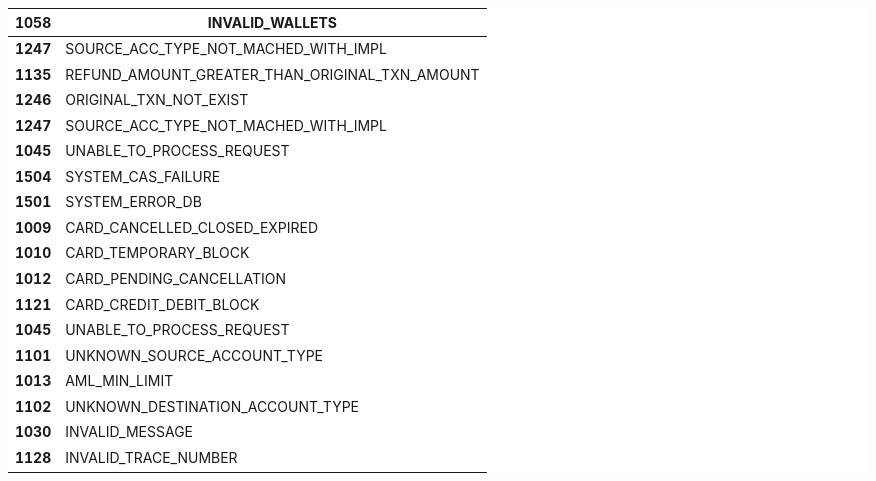 | **1058** | INVALID\_WALLETS                                     |
| -------- | ---------------------------------------------------- |
| **1247** | SOURCE\_ACC\_TYPE\_NOT\_MACHED\_WITH\_IMPL           |
| **1135** | REFUND\_AMOUNT\_GREATER\_THAN\_ORIGINAL\_TXN\_AMOUNT |
| **1246** | ORIGINAL\_TXN\_NOT\_EXIST                            |
| **1247** | SOURCE\_ACC\_TYPE\_NOT\_MACHED\_WITH\_IMPL           |
| **1045** | UNABLE\_TO\_PROCESS\_REQUEST                         |
| **1504** | SYSTEM\_CAS\_FAILURE                                 |
| **1501** | SYSTEM\_ERROR\_DB                                    |
| **1009** | CARD\_CANCELLED\_CLOSED\_EXPIRED                     |
| **1010** | CARD\_TEMPORARY\_BLOCK                               |
| **1012** | CARD\_PENDING\_CANCELLATION                          |
| **1121** | CARD\_CREDIT\_DEBIT\_BLOCK                           |
| **1045** | UNABLE\_TO\_PROCESS\_REQUEST                         |
| **1101** | UNKNOWN\_SOURCE\_ACCOUNT\_TYPE                       |
| **1013** | AML\_MIN\_LIMIT                                      |
| **1102** | UNKNOWN\_DESTINATION\_ACCOUNT\_TYPE                  |
| **1030** | INVALID\_MESSAGE                                     |
| **1128** | INVALID\_TRACE\_NUMBER                               |
